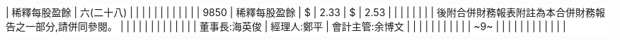 | 稀釋每股盈餘                                               | 六(二十八)                                                   |                  |            |           |        |           |    |     |    |    |    |
| 9850                                                       | 稀釋每股盈餘                                                 | $                | 2.33       | $         | 2.53   |           |    |     |    |    |    |
| 後附合併財務報表附註為本合併財務報告之一部分,請併同參閱。 |                                                              |                  |            |           |        |           |    |     |    |    |    |
| 董事長:海英俊                                             | 經理人:鄭平                                                 | 會計主管:余博文 |            |           |        |           |    |     |    |    |    |
| ~9~                                                        |                                                              |                  |            |           |        |           |    |     |    |    |    |
